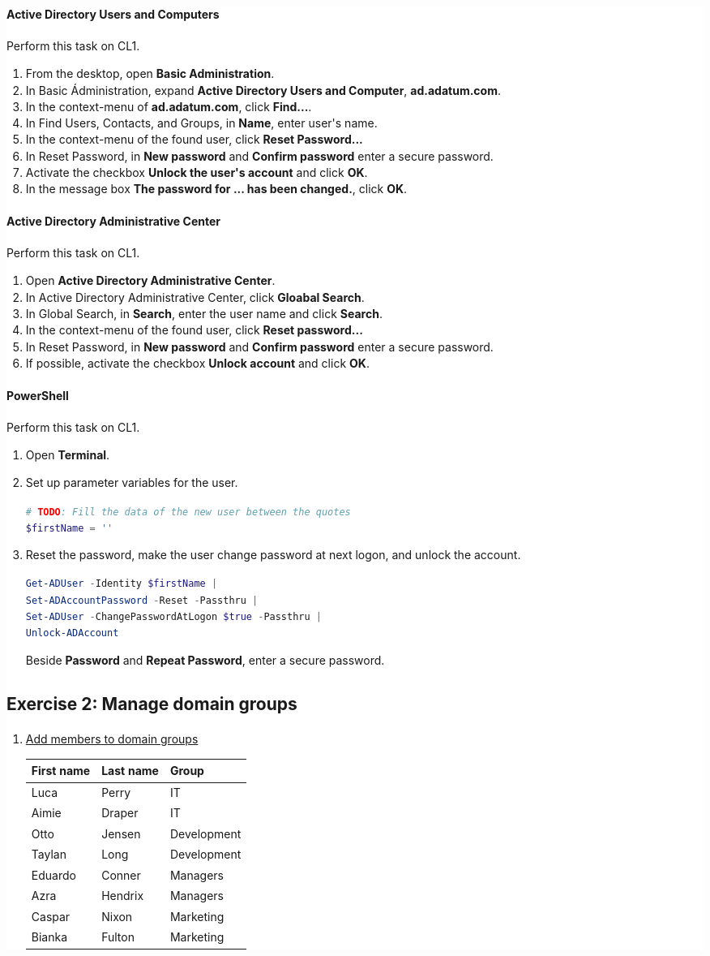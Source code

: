 #### Active Directory Users and Computers

Perform this task on CL1.

1. From the desktop, open **Basic Administration**.
1. In Basic Ádministration, expand **Active Directory Users and Computer**, **ad.adatum.com**.
1. In the context-menu of **ad.adatum.com**, click **Find...**.
1. In Find Users, Contacts, and Groups, in **Name**, enter user's name.
1. In the context-menu of the found user, click **Reset Password...**
1. In Reset Password, in **New password** and **Confirm password** enter a secure password.
1. Activate the checkbox **Unlock the user's account** and click **OK**.
1. In the message box **The password for ... has been changed.**, click **OK**.

#### Active Directory Administrative Center

Perform this task on CL1.

1. Open **Active Directory Administrative Center**.
1. In Active Directory Administrative Center, click **Gloabal Search**.
1. In Global Search, in **Search**, enter the user name and click **Search**.
1. In the context-menu of the found user, click **Reset password...**
1. In Reset Password, in **New password** and **Confirm password** enter a secure password.
1. If possible, activate the checkbox **Unlock account** and click **OK**.

#### PowerShell

Perform this task on CL1.

1. Open **Terminal**.
1. Set up parameter variables for the user.

    ````powershell
    # TODO: Fill the data of the new user between the quotes
    $firstName = ''
    ````

1. Reset the password, make the user change password at next logon, and unlock the account.

    ````powershell
    Get-ADUser -Identity $firstName | 
    Set-ADAccountPassword -Reset -Passthru |
    Set-ADUser -ChangePasswordAtLogon $true -Passthru |
    Unlock-ADAccount
    ````

    Beside **Password** and **Repeat Password**, enter a secure password.

## Exercise 2: Manage domain groups

1. [Add members to domain groups](#task-1-add-members-to-a-domain-group)

    | First name | Last name   | Group       |
    |------------|-------------|-------------|
    | Luca       | Perry       | IT          |
    | Aimie      | Draper      | IT          |
    | Otto       | Jensen      | Development |
    | Taylan     | Long        | Development |
    | Eduardo    | Conner      | Managers    |
    | Azra       | Hendrix     | Managers    |
    | Caspar     | Nixon       | Marketing   |
    | Bianka     | Fulton      | Marketing   |